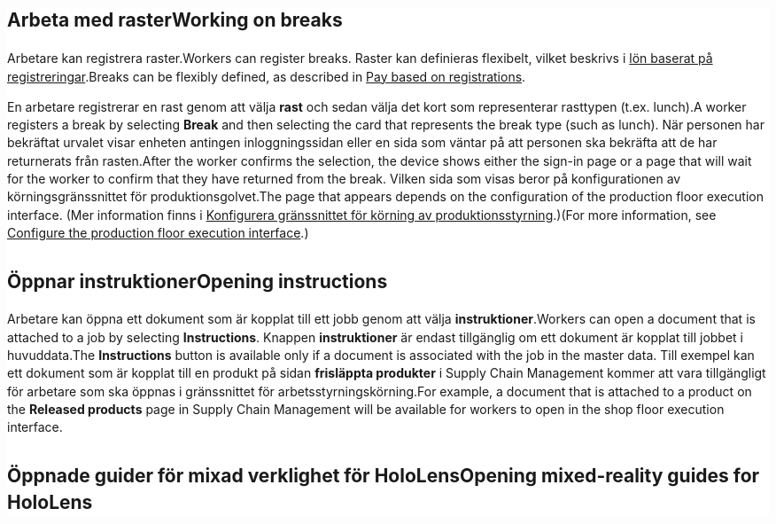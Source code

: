 ## <a name="working-on-breaks"></a><span data-ttu-id="eb3a2-212">Arbeta med raster</span><span class="sxs-lookup"><span data-stu-id="eb3a2-212">Working on breaks</span></span>

<span data-ttu-id="eb3a2-213">Arbetare kan registrera raster.</span><span class="sxs-lookup"><span data-stu-id="eb3a2-213">Workers can register breaks.</span></span> <span data-ttu-id="eb3a2-214">Raster kan definieras flexibelt, vilket beskrivs i [lön baserat på registreringar](pay-based-on-registrations.md).</span><span class="sxs-lookup"><span data-stu-id="eb3a2-214">Breaks can be flexibly defined, as described in [Pay based on registrations](pay-based-on-registrations.md).</span></span>

<span data-ttu-id="eb3a2-215">En arbetare registrerar en rast genom att välja **rast** och sedan välja det kort som representerar rasttypen (t.ex. lunch).</span><span class="sxs-lookup"><span data-stu-id="eb3a2-215">A worker registers a break by selecting **Break** and then selecting the card that represents the break type (such as lunch).</span></span> <span data-ttu-id="eb3a2-216">När personen har bekräftat urvalet visar enheten antingen inloggningssidan eller en sida som väntar på att personen ska bekräfta att de har returnerats från rasten.</span><span class="sxs-lookup"><span data-stu-id="eb3a2-216">After the worker confirms the selection, the device shows either the sign-in page or a page that will wait for the worker to confirm that they have returned from the break.</span></span> <span data-ttu-id="eb3a2-217">Vilken sida som visas beror på konfigurationen av körningsgränssnittet för produktionsgolvet.</span><span class="sxs-lookup"><span data-stu-id="eb3a2-217">The page that appears depends on the configuration of the production floor execution interface.</span></span> <span data-ttu-id="eb3a2-218">(Mer information finns i [Konfigurera gränssnittet för körning av produktionsstyrning](production-floor-execution-configure.md).)</span><span class="sxs-lookup"><span data-stu-id="eb3a2-218">(For more information, see [Configure the production floor execution interface](production-floor-execution-configure.md).)</span></span>

## <a name="opening-instructions"></a><span data-ttu-id="eb3a2-219">Öppnar instruktioner</span><span class="sxs-lookup"><span data-stu-id="eb3a2-219">Opening instructions</span></span>

<span data-ttu-id="eb3a2-220">Arbetare kan öppna ett dokument som är kopplat till ett jobb genom att välja **instruktioner**.</span><span class="sxs-lookup"><span data-stu-id="eb3a2-220">Workers can open a document that is attached to a job by selecting **Instructions**.</span></span> <span data-ttu-id="eb3a2-221">Knappen **instruktioner** är endast tillgänglig om ett dokument är kopplat till jobbet i huvuddata.</span><span class="sxs-lookup"><span data-stu-id="eb3a2-221">The **Instructions** button is available only if a document is associated with the job in the master data.</span></span> <span data-ttu-id="eb3a2-222">Till exempel kan ett dokument som är kopplat till en produkt på sidan **frisläppta produkter** i Supply Chain Management kommer att vara tillgängligt för arbetare som ska öppnas i gränssnittet för arbetsstyrningskörning.</span><span class="sxs-lookup"><span data-stu-id="eb3a2-222">For example, a document that is attached to a product on the **Released products** page in Supply Chain Management will be available for workers to open in the shop floor execution interface.</span></span>

## <a name="opening-mixed-reality-guides-for-hololens"></a><span data-ttu-id="eb3a2-223">Öppnade guider för mixad verklighet för HoloLens</span><span class="sxs-lookup"><span data-stu-id="eb3a2-223">Opening mixed-reality guides for HoloLens</span></span>
